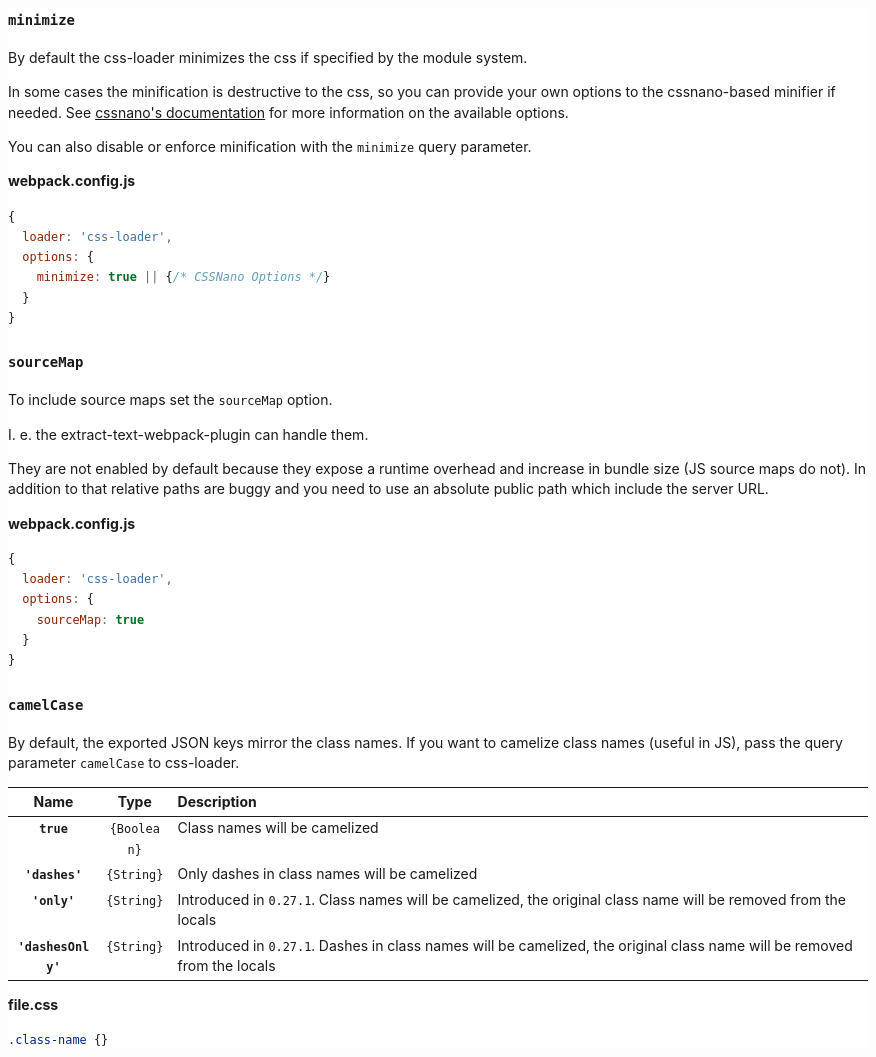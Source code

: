 ### `minimize`

By default the css-loader minimizes the css if specified by the module system.

In some cases the minification is destructive to the css, so you can provide your own options to the cssnano-based minifier if needed. See [cssnano's documentation](http://cssnano.co/guides/) for more information on the available options.

You can also disable or enforce minification with the `minimize` query parameter.

**webpack.config.js**
```js
{
  loader: 'css-loader',
  options: {
    minimize: true || {/* CSSNano Options */}
  }
}
```

### `sourceMap`

To include source maps set the `sourceMap` option.

I. e. the extract-text-webpack-plugin can handle them.

They are not enabled by default because they expose a runtime overhead and increase in bundle size (JS source maps do not). In addition to that relative paths are buggy and you need to use an absolute public path which include the server URL.

**webpack.config.js**
```js
{
  loader: 'css-loader',
  options: {
    sourceMap: true
  }
}
```

### `camelCase`

By default, the exported JSON keys mirror the class names. If you want to camelize class names (useful in JS), pass the query parameter `camelCase` to css-loader.

|Name|Type|Description|
|:--:|:--:|:----------|
|**`true`**|`{Boolean}`|Class names will be camelized|
|**`'dashes'`**|`{String}`|Only dashes in class names will be camelized|
|**`'only'`** |`{String}`|Introduced in `0.27.1`. Class names will be camelized, the original class name will be removed from the locals|
|**`'dashesOnly'`**|`{String}`|Introduced in `0.27.1`. Dashes in class names will be camelized, the original class name will be removed from the locals|

**file.css**
```css
.class-name {}
```
